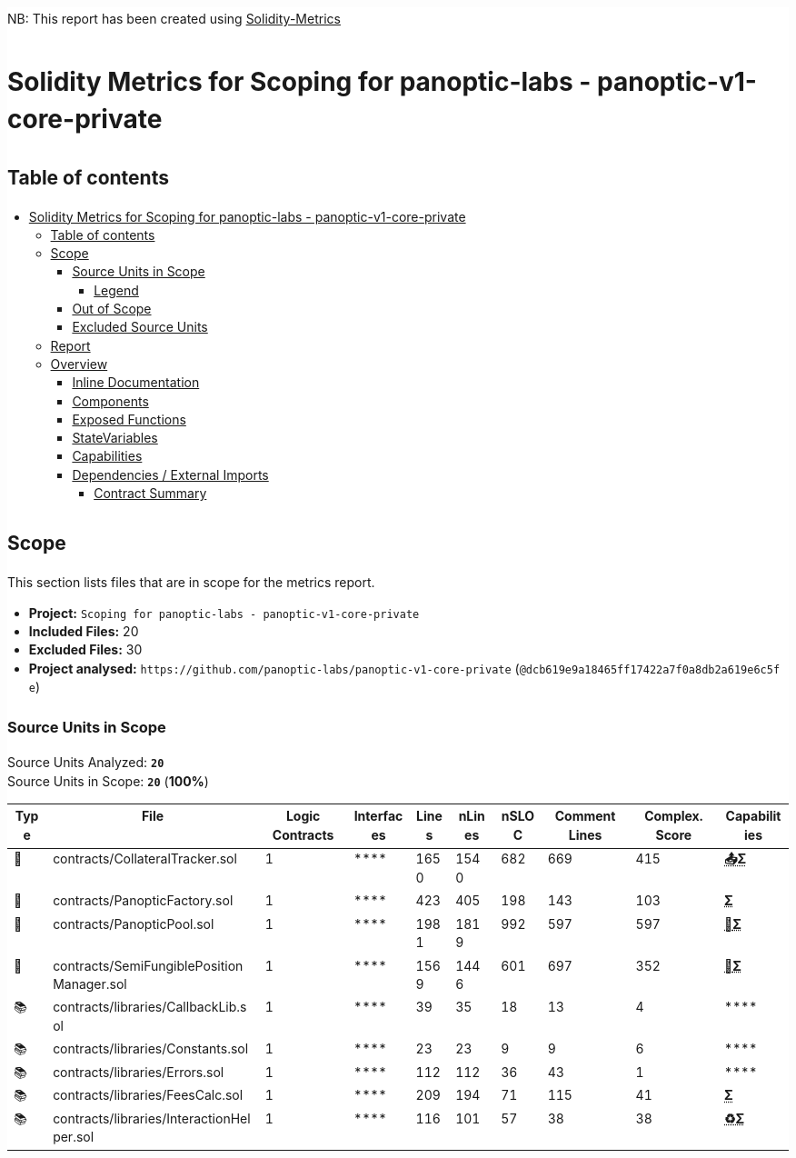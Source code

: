
NB: This report has been created using [Solidity-Metrics](https://github.com/Consensys/solidity-metrics)
<sup>

# Solidity Metrics for Scoping for panoptic-labs - panoptic-v1-core-private

## Table of contents

- [Solidity Metrics for Scoping for panoptic-labs - panoptic-v1-core-private](#solidity-metrics-for-scoping-for-panoptic-labs---panoptic-v1-core-private)
  - [Table of contents](#table-of-contents)
  - [Scope](#scope)
    - [Source Units in Scope](#source-units-in-scope)
        - [Legend](#legend)
    - [Out of Scope](#out-of-scope)
    - [Excluded Source Units](#excluded-source-units)
  - [Report](#report)
  - [Overview](#overview)
    - [Inline Documentation](#inline-documentation)
    - [Components](#components)
    - [Exposed Functions](#exposed-functions)
    - [StateVariables](#statevariables)
    - [Capabilities](#capabilities)
    - [Dependencies / External Imports](#dependencies--external-imports)
        - [Contract Summary](#contract-summary)

## <span id=t-scope>Scope</span>

This section lists files that are in scope for the metrics report.

- **Project:** `Scoping for panoptic-labs - panoptic-v1-core-private`
- **Included Files:** 
20
- **Excluded Files:** 
30
- **Project analysed:** `https://github.com/panoptic-labs/panoptic-v1-core-private` (`@dcb619e9a18465ff17422a7f0a8db2a619e6c5fe`)

### <span id=t-source-Units-in-Scope>Source Units in Scope</span>

Source Units Analyzed: **`20`**<br>
Source Units in Scope: **`20`** (**100%**)

| Type | File   | Logic Contracts | Interfaces | Lines | nLines | nSLOC | Comment Lines | Complex. Score | Capabilities |
| ---- | ------ | --------------- | ---------- | ----- | ------ | ----- | ------------- | -------------- | ------------ | 
| 📝 | contracts/CollateralTracker.sol | 1 | **** | 1650 | 1540 | 682 | 669 | 415 | **<abbr title='Initiates ETH Value Transfer'>📤</abbr><abbr title='Unchecked Blocks'>Σ</abbr>** |
| 📝 | contracts/PanopticFactory.sol | 1 | **** | 423 | 405 | 198 | 143 | 103 | **<abbr title='Unchecked Blocks'>Σ</abbr>** |
| 📝 | contracts/PanopticPool.sol | 1 | **** | 1981 | 1819 | 992 | 597 | 597 | **<abbr title='Uses Hash-Functions'>🧮</abbr><abbr title='Unchecked Blocks'>Σ</abbr>** |
| 📝 | contracts/SemiFungiblePositionManager.sol | 1 | **** | 1569 | 1446 | 601 | 697 | 352 | **<abbr title='Uses Hash-Functions'>🧮</abbr><abbr title='Unchecked Blocks'>Σ</abbr>** |
| 📚 | contracts/libraries/CallbackLib.sol | 1 | **** | 39 | 35 | 18 | 13 | 4 | **** |
| 📚 | contracts/libraries/Constants.sol | 1 | **** | 23 | 23 | 9 | 9 | 6 | **** |
| 📚 | contracts/libraries/Errors.sol | 1 | **** | 112 | 112 | 36 | 43 | 1 | **** |
| 📚 | contracts/libraries/FeesCalc.sol | 1 | **** | 209 | 194 | 71 | 115 | 41 | **<abbr title='Unchecked Blocks'>Σ</abbr>** |
| 📚 | contracts/libraries/InteractionHelper.sol | 1 | **** | 116 | 101 | 57 | 38 | 38 | **<abbr title='TryCatch Blocks'>♻️</abbr><abbr title='Unchecked Blocks'>Σ</abbr>** |